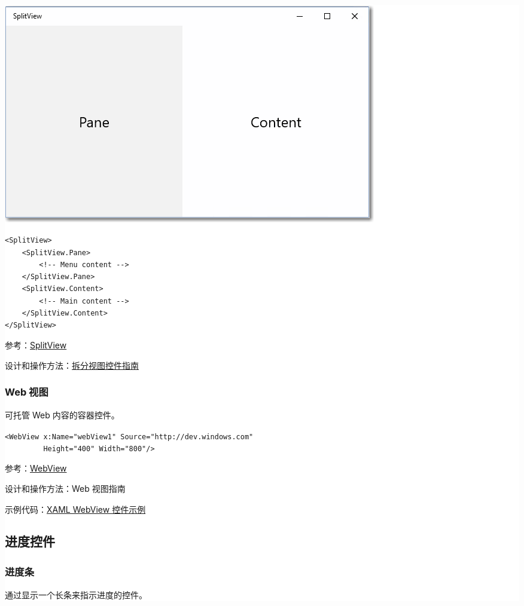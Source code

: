 ![拆分视图控件](images/controls/split-view.png) 

```xaml
<SplitView>
    <SplitView.Pane>
        <!-- Menu content -->
    </SplitView.Pane>
    <SplitView.Content>
        <!-- Main content -->
    </SplitView.Content>
</SplitView>
```

参考：[SplitView](https://msdn.microsoft.com/library/windows/apps/xaml/windows.ui.xaml.controls.splitview.aspx) 

设计和操作方法：[拆分视图控件指南](split-view.md)

### <a name="web-view"></a>Web 视图
可托管 Web 内容的容器控件。

```xaml
<WebView x:Name="webView1" Source="http://dev.windows.com" 
         Height="400" Width="800"/>
```

参考：[WebView](https://msdn.microsoft.com/library/windows/apps/xaml/windows.ui.xaml.controls.webview.aspx) 

设计和操作方法：Web 视图指南 

示例代码：[XAML WebView 控件示例](http://go.microsoft.com/fwlink/p/?linkid=238582)

## <a name="progress-controls"></a>进度控件

### <a name="progress-bar"></a>进度条
通过显示一个长条来指示进度的控件。
